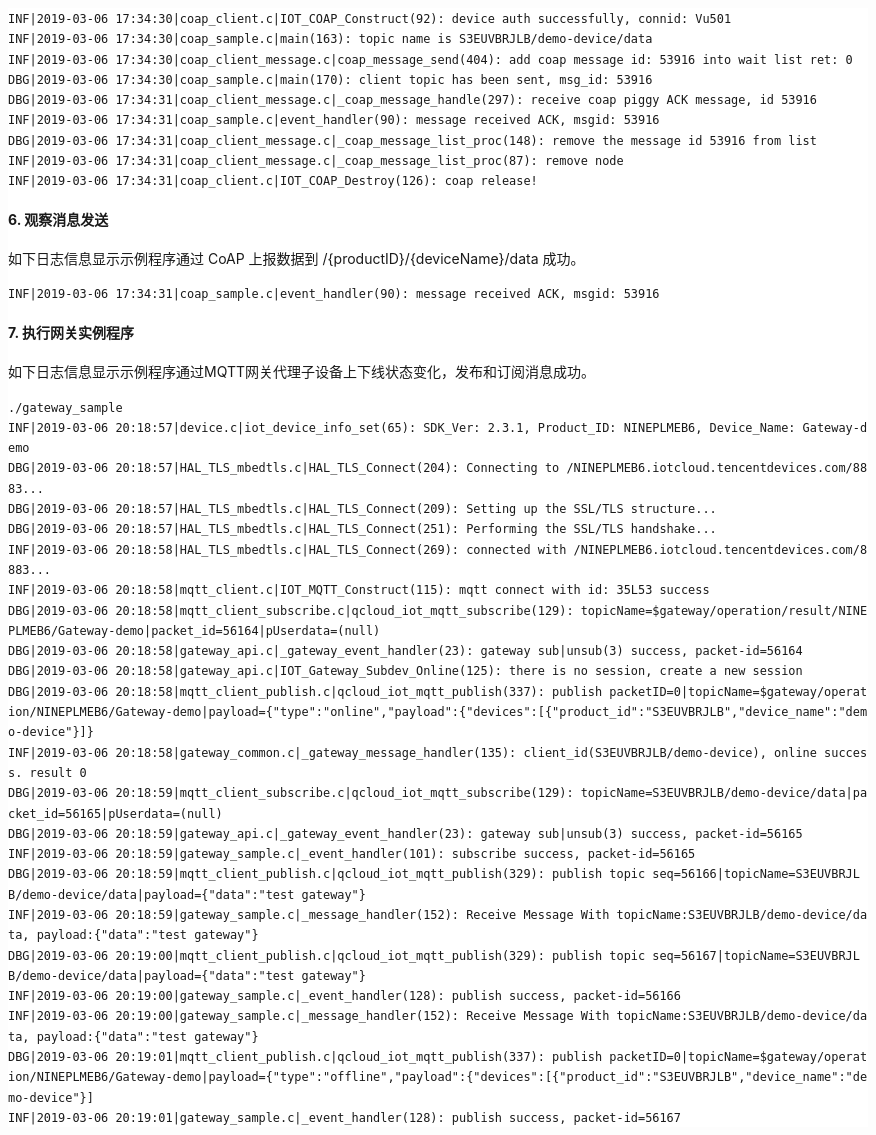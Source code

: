 ```
INF|2019-03-06 17:34:30|coap_client.c|IOT_COAP_Construct(92): device auth successfully, connid: Vu501
INF|2019-03-06 17:34:30|coap_sample.c|main(163): topic name is S3EUVBRJLB/demo-device/data
INF|2019-03-06 17:34:30|coap_client_message.c|coap_message_send(404): add coap message id: 53916 into wait list ret: 0
DBG|2019-03-06 17:34:30|coap_sample.c|main(170): client topic has been sent, msg_id: 53916
DBG|2019-03-06 17:34:31|coap_client_message.c|_coap_message_handle(297): receive coap piggy ACK message, id 53916
INF|2019-03-06 17:34:31|coap_sample.c|event_handler(90): message received ACK, msgid: 53916
DBG|2019-03-06 17:34:31|coap_client_message.c|_coap_message_list_proc(148): remove the message id 53916 from list
INF|2019-03-06 17:34:31|coap_client_message.c|_coap_message_list_proc(87): remove node
INF|2019-03-06 17:34:31|coap_client.c|IOT_COAP_Destroy(126): coap release!
```

#### 6. 观察消息发送
如下日志信息显示示例程序通过 CoAP 上报数据到 /{productID}/{deviceName}/data 成功。
```
INF|2019-03-06 17:34:31|coap_sample.c|event_handler(90): message received ACK, msgid: 53916
```

#### 7. 执行网关实例程序
如下日志信息显示示例程序通过MQTT网关代理子设备上下线状态变化，发布和订阅消息成功。
```
./gateway_sample
INF|2019-03-06 20:18:57|device.c|iot_device_info_set(65): SDK_Ver: 2.3.1, Product_ID: NINEPLMEB6, Device_Name: Gateway-demo
DBG|2019-03-06 20:18:57|HAL_TLS_mbedtls.c|HAL_TLS_Connect(204): Connecting to /NINEPLMEB6.iotcloud.tencentdevices.com/8883...
DBG|2019-03-06 20:18:57|HAL_TLS_mbedtls.c|HAL_TLS_Connect(209): Setting up the SSL/TLS structure...
DBG|2019-03-06 20:18:57|HAL_TLS_mbedtls.c|HAL_TLS_Connect(251): Performing the SSL/TLS handshake...
INF|2019-03-06 20:18:58|HAL_TLS_mbedtls.c|HAL_TLS_Connect(269): connected with /NINEPLMEB6.iotcloud.tencentdevices.com/8883...
INF|2019-03-06 20:18:58|mqtt_client.c|IOT_MQTT_Construct(115): mqtt connect with id: 35L53 success
DBG|2019-03-06 20:18:58|mqtt_client_subscribe.c|qcloud_iot_mqtt_subscribe(129): topicName=$gateway/operation/result/NINEPLMEB6/Gateway-demo|packet_id=56164|pUserdata=(null)
DBG|2019-03-06 20:18:58|gateway_api.c|_gateway_event_handler(23): gateway sub|unsub(3) success, packet-id=56164
DBG|2019-03-06 20:18:58|gateway_api.c|IOT_Gateway_Subdev_Online(125): there is no session, create a new session
DBG|2019-03-06 20:18:58|mqtt_client_publish.c|qcloud_iot_mqtt_publish(337): publish packetID=0|topicName=$gateway/operation/NINEPLMEB6/Gateway-demo|payload={"type":"online","payload":{"devices":[{"product_id":"S3EUVBRJLB","device_name":"demo-device"}]}
INF|2019-03-06 20:18:58|gateway_common.c|_gateway_message_handler(135): client_id(S3EUVBRJLB/demo-device), online success. result 0
DBG|2019-03-06 20:18:59|mqtt_client_subscribe.c|qcloud_iot_mqtt_subscribe(129): topicName=S3EUVBRJLB/demo-device/data|packet_id=56165|pUserdata=(null)
DBG|2019-03-06 20:18:59|gateway_api.c|_gateway_event_handler(23): gateway sub|unsub(3) success, packet-id=56165
INF|2019-03-06 20:18:59|gateway_sample.c|_event_handler(101): subscribe success, packet-id=56165
DBG|2019-03-06 20:18:59|mqtt_client_publish.c|qcloud_iot_mqtt_publish(329): publish topic seq=56166|topicName=S3EUVBRJLB/demo-device/data|payload={"data":"test gateway"}
INF|2019-03-06 20:18:59|gateway_sample.c|_message_handler(152): Receive Message With topicName:S3EUVBRJLB/demo-device/data, payload:{"data":"test gateway"}
DBG|2019-03-06 20:19:00|mqtt_client_publish.c|qcloud_iot_mqtt_publish(329): publish topic seq=56167|topicName=S3EUVBRJLB/demo-device/data|payload={"data":"test gateway"}
INF|2019-03-06 20:19:00|gateway_sample.c|_event_handler(128): publish success, packet-id=56166
INF|2019-03-06 20:19:00|gateway_sample.c|_message_handler(152): Receive Message With topicName:S3EUVBRJLB/demo-device/data, payload:{"data":"test gateway"}
DBG|2019-03-06 20:19:01|mqtt_client_publish.c|qcloud_iot_mqtt_publish(337): publish packetID=0|topicName=$gateway/operation/NINEPLMEB6/Gateway-demo|payload={"type":"offline","payload":{"devices":[{"product_id":"S3EUVBRJLB","device_name":"demo-device"}]
INF|2019-03-06 20:19:01|gateway_sample.c|_event_handler(128): publish success, packet-id=56167
```